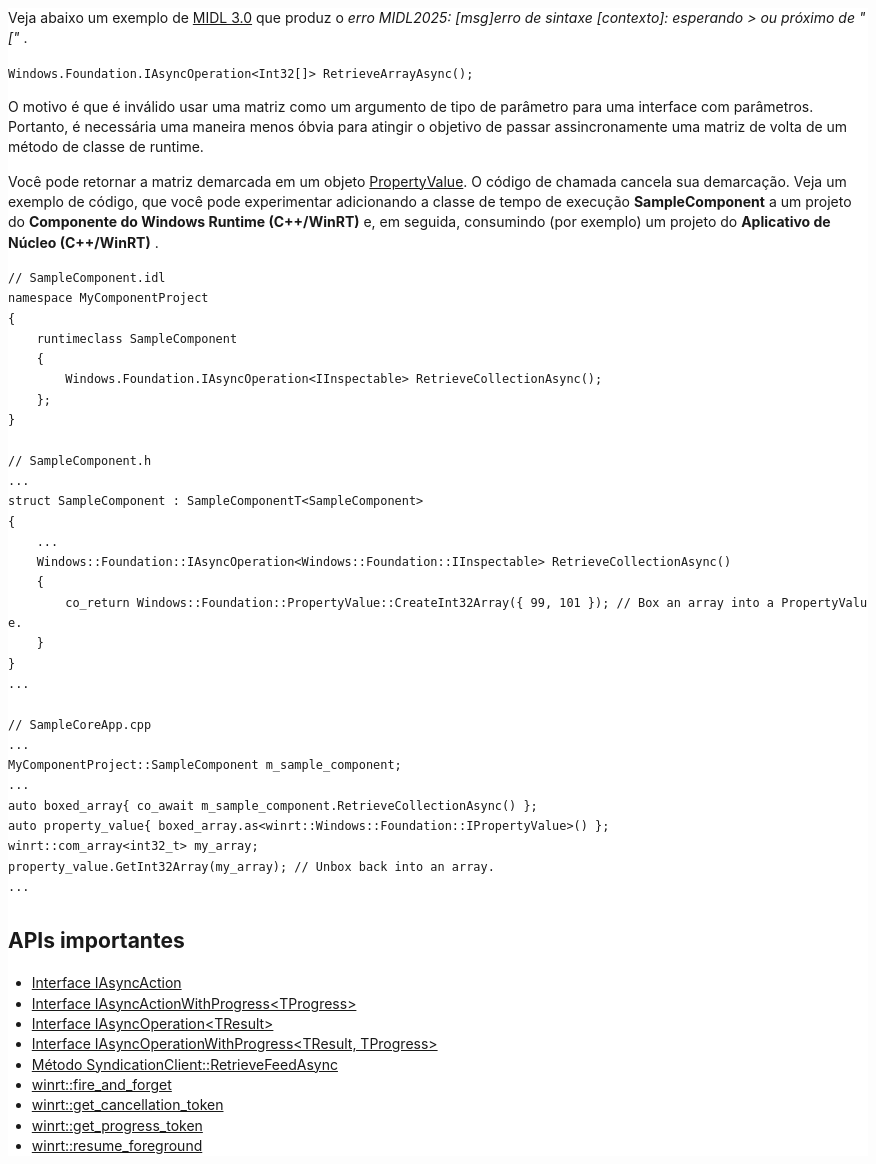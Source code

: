 Veja abaixo um exemplo de [MIDL 3.0](/uwp/midl-3/) que produz o *erro MIDL2025: [msg]erro de sintaxe [contexto]: esperando > ou próximo de "["* .

```idl
Windows.Foundation.IAsyncOperation<Int32[]> RetrieveArrayAsync();
```

O motivo é que é inválido usar uma matriz como um argumento de tipo de parâmetro para uma interface com parâmetros. Portanto, é necessária uma maneira menos óbvia para atingir o objetivo de passar assincronamente uma matriz de volta de um método de classe de runtime. 

Você pode retornar a matriz demarcada em um objeto [PropertyValue](/uwp/api/windows.foundation.propertyvalue). O código de chamada cancela sua demarcação. Veja um exemplo de código, que você pode experimentar adicionando a classe de tempo de execução **SampleComponent** a um projeto do **Componente do Windows Runtime (C++/WinRT)** e, em seguida, consumindo (por exemplo) um projeto do **Aplicativo de Núcleo (C++/WinRT)** .

```cppwinrt
// SampleComponent.idl
namespace MyComponentProject
{
    runtimeclass SampleComponent
    {
        Windows.Foundation.IAsyncOperation<IInspectable> RetrieveCollectionAsync();
    };
}

// SampleComponent.h
...
struct SampleComponent : SampleComponentT<SampleComponent>
{
    ...
    Windows::Foundation::IAsyncOperation<Windows::Foundation::IInspectable> RetrieveCollectionAsync()
    {
        co_return Windows::Foundation::PropertyValue::CreateInt32Array({ 99, 101 }); // Box an array into a PropertyValue.
    }
}
...

// SampleCoreApp.cpp
...
MyComponentProject::SampleComponent m_sample_component;
...
auto boxed_array{ co_await m_sample_component.RetrieveCollectionAsync() };
auto property_value{ boxed_array.as<winrt::Windows::Foundation::IPropertyValue>() };
winrt::com_array<int32_t> my_array;
property_value.GetInt32Array(my_array); // Unbox back into an array.
...
```

## <a name="important-apis"></a>APIs importantes
* [Interface IAsyncAction](/uwp/api/windows.foundation.iasyncaction)
* [Interface IAsyncActionWithProgress&lt;TProgress&gt;](/uwp/api/windows.foundation.iasyncactionwithprogress_tprogress_)
* [Interface IAsyncOperation&lt;TResult&gt;](/uwp/api/windows.foundation.iasyncoperation_tresult_)
* [Interface IAsyncOperationWithProgress&lt;TResult, TProgress&gt;](/uwp/api/windows.foundation.iasyncoperationwithprogress_tresult_tprogress_)
* [Método SyndicationClient::RetrieveFeedAsync](/uwp/api/windows.web.syndication.syndicationclient.retrievefeedasync)
* [winrt::fire_and_forget](/uwp/cpp-ref-for-winrt/fire-and-forget)
* [winrt::get_cancellation_token](/uwp/cpp-ref-for-winrt/get-cancellation-token)
* [winrt::get_progress_token](/uwp/cpp-ref-for-winrt/get-progress-token)
* [winrt::resume_foreground](/uwp/cpp-ref-for-winrt/resume-foreground)
